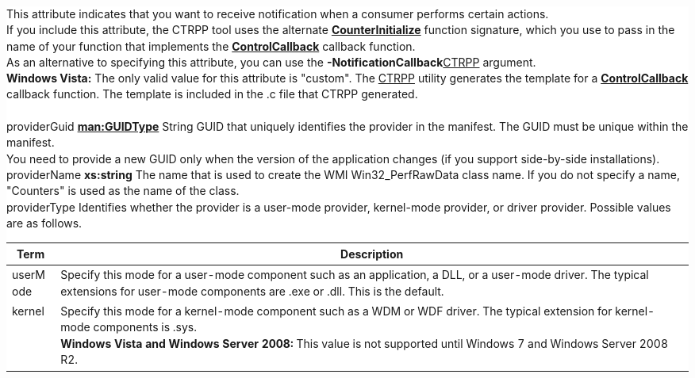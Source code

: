 
<td>This attribute indicates that you want to receive notification when a consumer performs certain actions. <br/> If you include this attribute, the CTRPP tool uses the alternate <a href="counterinitialize"><strong>CounterInitialize</strong></a> function signature, which you use to pass in the name of your function that implements the <a href="/windows/desktop/api/Perflib/nc-perflib-perflibrequest"><strong>ControlCallback</strong></a> callback function.<br/> As an alternative to specifying this attribute, you can use the <strong>-NotificationCallback</strong><a href="ctrpp">CTRPP</a> argument.<br/> <strong>Windows Vista:</strong> The only valid value for this attribute is &quot;custom&quot;. The <a href="ctrpp">CTRPP</a> utility generates the template for a <a href="/windows/desktop/api/Perflib/nc-perflib-perflibrequest"><strong>ControlCallback</strong></a> callback function. The template is included in the .c file that CTRPP generated. <br/> <br/></td>
</tr>
<tr class="odd">
<td>providerGuid</td>
<td><a href="performance-counters-guidtype-simple-type"><strong>man:GUIDType</strong></a></td>
<td>String GUID that uniquely identifies the provider in the manifest. The GUID must be unique within the manifest.<br/> You need to provide a new GUID only when the version of the application changes (if you support side-by-side installations).<br/></td>
</tr>
<tr class="even">
<td>providerName</td>
<td><strong>xs:string</strong></td>
<td>The name that is used to create the WMI Win32_PerfRawData class name. If you do not specify a name, &quot;Counters&quot; is used as the name of the class.<br/></td>
</tr>
<tr class="odd">
<td>providerType</td>

<td>Identifies whether the provider is a user-mode provider, kernel-mode provider, or driver provider. Possible values are as follows.<br/> 
<table>
<thead>
<tr class="header">
<th>Term</th>
<th>Description</th>
</tr>
</thead>
<tbody>
<tr class="odd">
<td><span id="userMode"></span><span id="usermode"></span><span id="USERMODE"></span>userMode<br/></td>
<td>Specify this mode for a user-mode component such as an application, a DLL, or a user-mode driver. The typical extensions for user-mode components are .exe or .dll. This is the default.<br/></td>
</tr>
<tr class="even">
<td><span id="kernel"></span><span id="KERNEL"></span>kernel<br/></td>
<td>Specify this mode for a kernel-mode component such as a WDM or WDF driver. The typical extension for kernel-mode components is .sys.<br/> <strong>Windows Vista and Windows Server 2008:</strong> This value is not supported until Windows 7 and Windows Server 2008 R2.<br/></td>
</tr>
</tbody>
</table>
